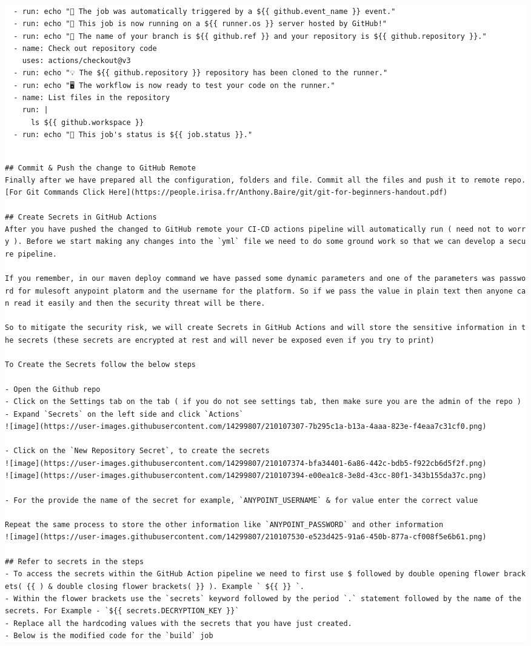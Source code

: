       - run: echo "🎉 The job was automatically triggered by a ${{ github.event_name }} event."
      - run: echo "🐧 This job is now running on a ${{ runner.os }} server hosted by GitHub!"
      - run: echo "🔎 The name of your branch is ${{ github.ref }} and your repository is ${{ github.repository }}."
      - name: Check out repository code
        uses: actions/checkout@v3
      - run: echo "💡 The ${{ github.repository }} repository has been cloned to the runner."
      - run: echo "🖥️ The workflow is now ready to test your code on the runner."
      - name: List files in the repository
        run: |
          ls ${{ github.workspace }}
      - run: echo "🍏 This job's status is ${{ job.status }}."
```

## Commit & Push the change to GitHub Remote
Finally after we have prepared all the configuration, folders and file. Commit all the files and push it to remote repo.
[For Git Commands Click Here](https://people.irisa.fr/Anthony.Baire/git/git-for-beginners-handout.pdf)

## Create Secrets in GitHub Actions
After you have pushed the changed to GitHub remote your CI-CD actions pipeline will automatically run ( need not to worry ). Before we start making any changes into the `yml` file we need to do some ground work so that we can develop a secure pipeline.

If you remember, in our maven deploy command we have passed some dynamic parameters and one of the parameters was password for mulesoft anypoint platorm and the username for the platform. So if we pass the value in plain text then anyone can read it easily and then the security threat will be there.

So to mitigate the security risk, we will create Secrets in GitHub Actions and will store the sensitive information in the secrets (these secrets are encrypted at rest and will never be exposed even if you try to print)

To Create the Secrets follow the below steps

- Open the Github repo
- Click on the Settings tab on the tab ( if you do not see settings tab, then make sure you are the admin of the repo )
- Expand `Secrets` on the left side and click `Actions`
![image](https://user-images.githubusercontent.com/14299807/210107307-7b295c1a-b13a-4aaa-823e-f4eaa7c31cf0.png)

- Click on the `New Repository Secret`, to create the secrets
![image](https://user-images.githubusercontent.com/14299807/210107374-bfa34401-6a86-442c-bdb5-f922cb6d5f2f.png)
![image](https://user-images.githubusercontent.com/14299807/210107394-e00ea1c8-3e8d-43cc-80f1-343b155da37c.png)

- For the provide the name of the secret for example, `ANYPOINT_USERNAME` & for value enter the correct value

Repeat the same process to store the other information like `ANYPOINT_PASSWORD` and other information
![image](https://user-images.githubusercontent.com/14299807/210107530-e523d425-91a6-450b-877a-cf008f5e6b61.png)

## Refer to secrets in the steps
- To access the secrets within the GitHub Action pipeline we need to first use $ followed by double opening flower brackets( {{ ) & double closing flower brackets( }} ). Example ` ${{ }} `.
- Within the flower brackets use the `secrets` keyword followed by the period `.` statement followed by the name of the secrets. For Example - `${{ secrets.DECRYPTION_KEY }}`
- Replace all the hardcoding values with the secrets that you have just created.
- Below is the modified code for the `build` job
```